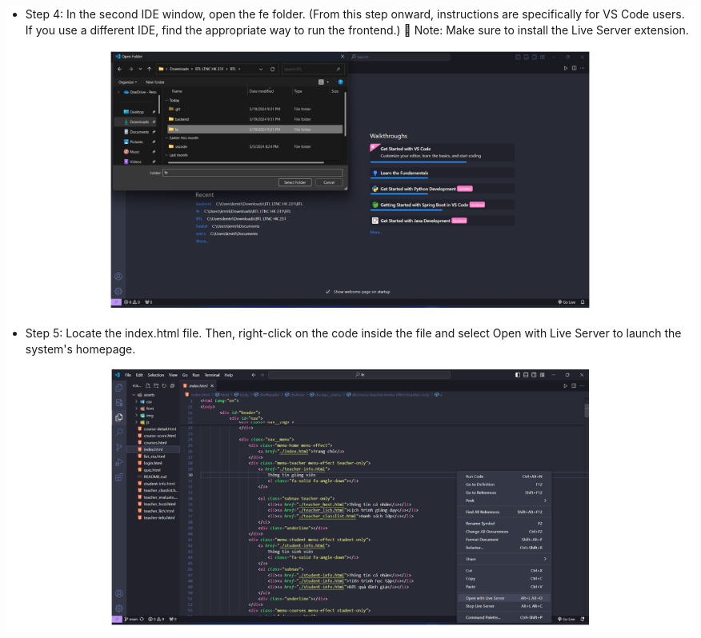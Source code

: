 - Step 4: In the second IDE window, open the fe folder. (From this step onward, instructions are specifically for VS Code users. If you use a different IDE, find the appropriate way to run the frontend.)
🔹 Note: Make sure to install the Live Server extension.
<p align="center"><img src="assets/hd5.png" alt="hd5" width="600"></p>

- Step 5: Locate the index.html file. Then, right-click on the code inside the file and select Open with Live Server to launch the system's homepage.
<p align="center"><img src="assets/hd6.png" alt="hd6" width="600"></p>
